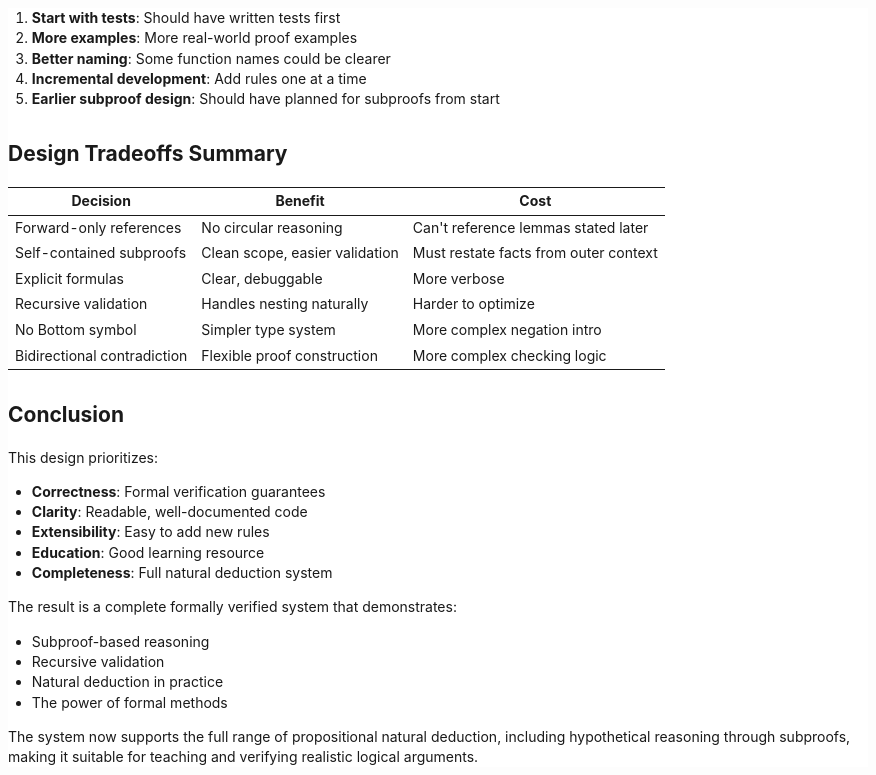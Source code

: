 1. **Start with tests**: Should have written tests first
2. **More examples**: More real-world proof examples
3. **Better naming**: Some function names could be clearer
4. **Incremental development**: Add rules one at a time
5. **Earlier subproof design**: Should have planned for subproofs from start

## Design Tradeoffs Summary

| Decision | Benefit | Cost |
|----------|---------|------|
| Forward-only references | No circular reasoning | Can't reference lemmas stated later |
| Self-contained subproofs | Clean scope, easier validation | Must restate facts from outer context |
| Explicit formulas | Clear, debuggable | More verbose |
| Recursive validation | Handles nesting naturally | Harder to optimize |
| No Bottom symbol | Simpler type system | More complex negation intro |
| Bidirectional contradiction | Flexible proof construction | More complex checking logic |

## Conclusion

This design prioritizes:
- **Correctness**: Formal verification guarantees
- **Clarity**: Readable, well-documented code
- **Extensibility**: Easy to add new rules
- **Education**: Good learning resource
- **Completeness**: Full natural deduction system

The result is a complete formally verified system that demonstrates:
- Subproof-based reasoning
- Recursive validation
- Natural deduction in practice
- The power of formal methods

The system now supports the full range of propositional natural deduction, including hypothetical reasoning through subproofs, making it suitable for teaching and verifying realistic logical arguments.
